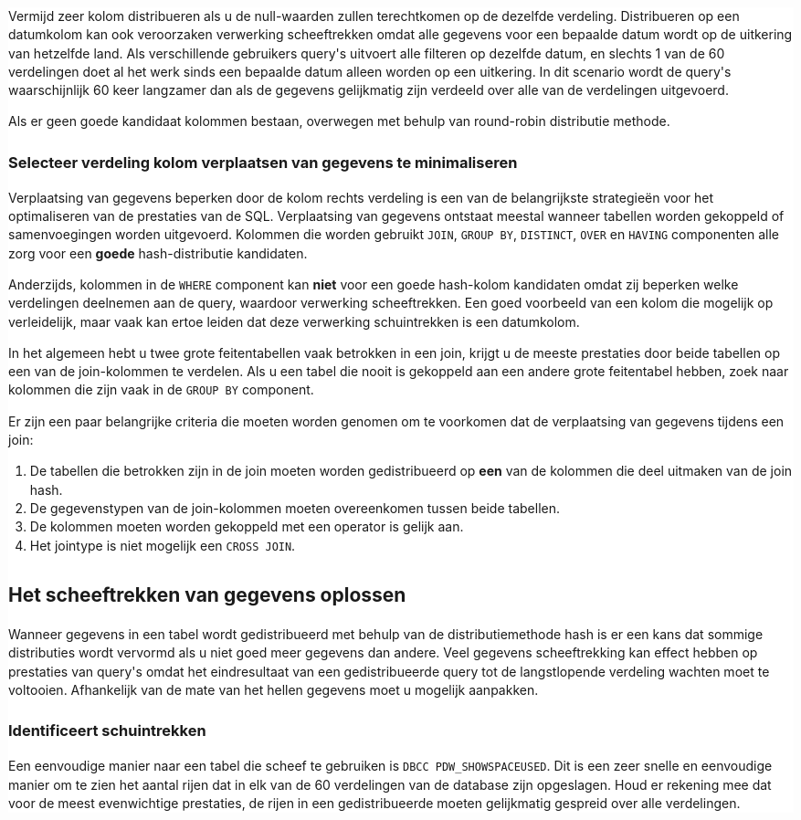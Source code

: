 Vermijd zeer kolom distribueren als u de null-waarden zullen terechtkomen op de dezelfde verdeling. Distribueren op een datumkolom kan ook veroorzaken verwerking scheeftrekken omdat alle gegevens voor een bepaalde datum wordt op de uitkering van hetzelfde land. Als verschillende gebruikers query's uitvoert alle filteren op dezelfde datum, en slechts 1 van de 60 verdelingen doet al het werk sinds een bepaalde datum alleen worden op een uitkering. In dit scenario wordt de query's waarschijnlijk 60 keer langzamer dan als de gegevens gelijkmatig zijn verdeeld over alle van de verdelingen uitgevoerd. 

Als er geen goede kandidaat kolommen bestaan, overwegen met behulp van round-robin distributie methode.

### <a name="select-distribution-column-which-will-minimize-data-movement"></a>Selecteer verdeling kolom verplaatsen van gegevens te minimaliseren

Verplaatsing van gegevens beperken door de kolom rechts verdeling is een van de belangrijkste strategieën voor het optimaliseren van de prestaties van de SQL.  Verplaatsing van gegevens ontstaat meestal wanneer tabellen worden gekoppeld of samenvoegingen worden uitgevoerd.  Kolommen die worden gebruikt `JOIN`, `GROUP BY`, `DISTINCT`, `OVER` en `HAVING` componenten alle zorg voor een **goede** hash-distributie kandidaten. 

Anderzijds, kolommen in de `WHERE` component kan **niet** voor een goede hash-kolom kandidaten omdat zij beperken welke verdelingen deelnemen aan de query, waardoor verwerking scheeftrekken.  Een goed voorbeeld van een kolom die mogelijk op verleidelijk, maar vaak kan ertoe leiden dat deze verwerking schuintrekken is een datumkolom.

In het algemeen hebt u twee grote feitentabellen vaak betrokken in een join, krijgt u de meeste prestaties door beide tabellen op een van de join-kolommen te verdelen.  Als u een tabel die nooit is gekoppeld aan een andere grote feitentabel hebben, zoek naar kolommen die zijn vaak in de `GROUP BY` component.

Er zijn een paar belangrijke criteria die moeten worden genomen om te voorkomen dat de verplaatsing van gegevens tijdens een join:

1. De tabellen die betrokken zijn in de join moeten worden gedistribueerd op **een** van de kolommen die deel uitmaken van de join hash.
2. De gegevenstypen van de join-kolommen moeten overeenkomen tussen beide tabellen.
3. De kolommen moeten worden gekoppeld met een operator is gelijk aan.
4. Het jointype is niet mogelijk een `CROSS JOIN`.


## <a name="troubleshooting-data-skew"></a>Het scheeftrekken van gegevens oplossen

Wanneer gegevens in een tabel wordt gedistribueerd met behulp van de distributiemethode hash is er een kans dat sommige distributies wordt vervormd als u niet goed meer gegevens dan andere. Veel gegevens scheeftrekking kan effect hebben op prestaties van query's omdat het eindresultaat van een gedistribueerde query tot de langstlopende verdeling wachten moet te voltooien. Afhankelijk van de mate van het hellen gegevens moet u mogelijk aanpakken.

### <a name="identifying-skew"></a>Identificeert schuintrekken

Een eenvoudige manier naar een tabel die scheef te gebruiken is `DBCC PDW_SHOWSPACEUSED`.  Dit is een zeer snelle en eenvoudige manier om te zien het aantal rijen dat in elk van de 60 verdelingen van de database zijn opgeslagen.  Houd er rekening mee dat voor de meest evenwichtige prestaties, de rijen in een gedistribueerde moeten gelijkmatig gespreid over alle verdelingen.
